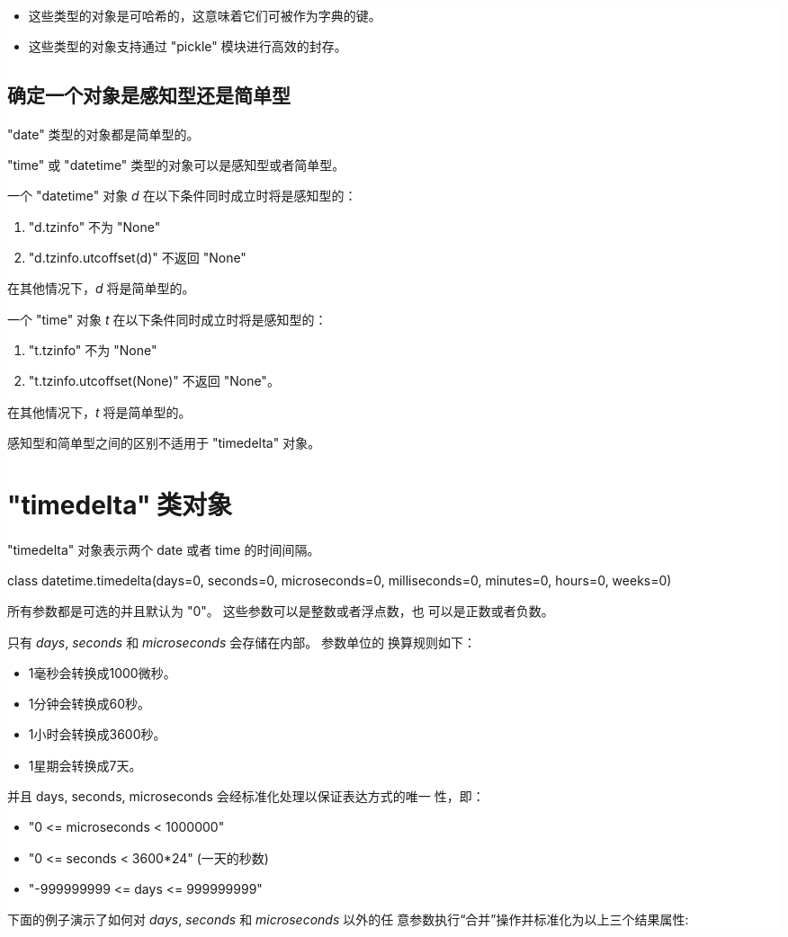 * 这些类型的对象是可哈希的，这意味着它们可被作为字典的键。

* 这些类型的对象支持通过 "pickle" 模块进行高效的封存。


确定一个对象是感知型还是简单型
------------------------------

"date"  类型的对象都是简单型的。

"time" 或 "datetime" 类型的对象可以是感知型或者简单型。

一个 "datetime" 对象 *d* 在以下条件同时成立时将是感知型的：

1. "d.tzinfo" 不为 "None"

2. "d.tzinfo.utcoffset(d)" 不返回 "None"

在其他情况下，*d* 将是简单型的。

一个 "time" 对象 *t* 在以下条件同时成立时将是感知型的：

1. "t.tzinfo" 不为 "None"

2. "t.tzinfo.utcoffset(None)" 不返回 "None"。

在其他情况下，*t* 将是简单型的。

感知型和简单型之间的区别不适用于 "timedelta" 对象。


"timedelta" 类对象
==================

"timedelta" 对象表示两个 date 或者 time 的时间间隔。

class datetime.timedelta(days=0, seconds=0, microseconds=0, milliseconds=0, minutes=0, hours=0, weeks=0)

   所有参数都是可选的并且默认为 "0"。 这些参数可以是整数或者浮点数，也
   可以是正数或者负数。

   只有 *days*, *seconds* 和 *microseconds* 会存储在内部。 参数单位的
   换算规则如下：

   * 1毫秒会转换成1000微秒。

   * 1分钟会转换成60秒。

   * 1小时会转换成3600秒。

   * 1星期会转换成7天。

   并且 days, seconds, microseconds 会经标准化处理以保证表达方式的唯一
   性，即：

   * "0 <= microseconds < 1000000"

   * "0 <= seconds < 3600*24" (一天的秒数)

   * "-999999999 <= days <= 999999999"

   下面的例子演示了如何对 *days*, *seconds* 和 *microseconds* 以外的任
   意参数执行“合并”操作并标准化为以上三个结果属性:
